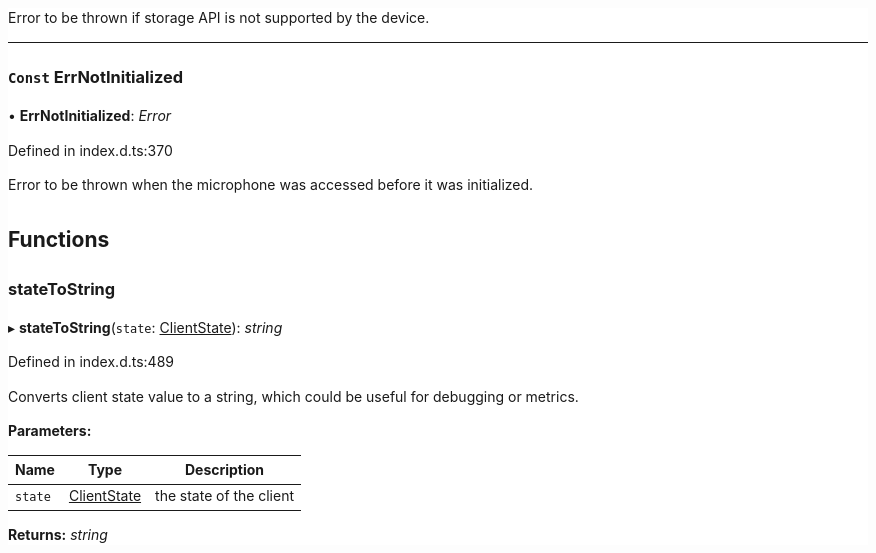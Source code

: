 Error to be thrown if storage API is not supported by the device.

___

### `Const` ErrNotInitialized

• **ErrNotInitialized**: *Error*

Defined in index.d.ts:370

Error to be thrown when the microphone was accessed before it was initialized.

## Functions

###  stateToString

▸ **stateToString**(`state`: [ClientState](../enums/_index_d_.clientstate.md)): *string*

Defined in index.d.ts:489

Converts client state value to a string, which could be useful for debugging or metrics.

**Parameters:**

Name | Type | Description |
------ | ------ | ------ |
`state` | [ClientState](../enums/_index_d_.clientstate.md) | the state of the client |

**Returns:** *string*
